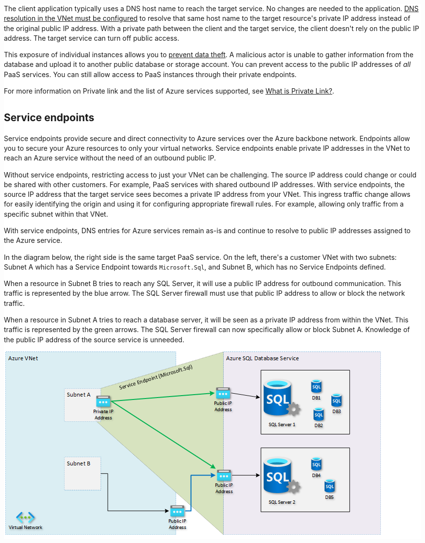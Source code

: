 The client application typically uses a DNS host name to reach the target service. No changes are needed to the application. [DNS resolution in the VNet must be configured](../private-link/private-endpoint-dns.md) to resolve that same host name to the target resource's private IP address instead of the original public IP address. With a private path between the client and the target service, the client doesn't rely on the public IP address. The target service can turn off public access.

This exposure of individual instances allows you to [prevent data theft](../private-link/private-endpoint-overview.md#network-security-of-private-endpoints). A malicious actor is unable to gather information from the database and upload it to another public database or storage account. You can prevent access to the public IP addresses of _all_ PaaS services. You can still allow access to PaaS instances through their private endpoints.

For more information on Private link and the list of Azure services supported, see [What is Private Link?](../private-link/private-link-overview.md).

## Service endpoints

Service endpoints provide secure and direct connectivity to Azure services over the Azure backbone network. Endpoints allow you to secure your Azure resources to only your virtual networks. Service endpoints enable private IP addresses in the VNet to reach an Azure service without the need of an outbound public IP.

Without service endpoints, restricting access to just your VNet can be challenging. The source IP address could change or could be shared with other customers. For example, PaaS services with shared outbound IP addresses. With service endpoints, the source IP address that the target service sees becomes a private IP address from your VNet. This ingress traffic change allows for easily identifying the origin and using it for configuring appropriate firewall rules. For example, allowing only traffic from a specific subnet within that VNet.

With service endpoints, DNS entries for Azure services remain as-is and continue to resolve to public IP addresses assigned to the Azure service.

In the diagram below, the right side is the same target PaaS service. On the left, there's a customer VNet with two subnets: Subnet A which has a Service Endpoint towards `Microsoft.Sql`, and Subnet B, which has no Service Endpoints defined. 

When a resource in Subnet B tries to reach any SQL Server, it will use a public IP address for outbound communication. This traffic is represented by the blue arrow. The SQL Server firewall must use that public IP address to allow or block the network traffic. 

When a resource in Subnet A tries to reach a database server, it will be seen as a private IP address from within the VNet. This traffic is represented by the green arrows. The SQL Server firewall can now specifically allow or block Subnet A. Knowledge of the public IP address of the source service is unneeded.

![Service Endpoints](./media/network-isolation/architecture-service-endpoints.png)
